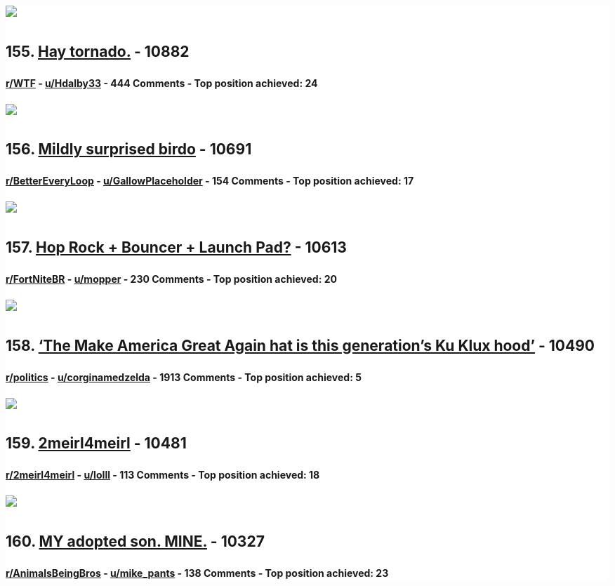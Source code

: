 <a href="https://i.redd.it/t78fisryk6811.jpg"><img src="https://b.thumbs.redditmedia.com/dmsqTZCTYSyr2mLDNqB-bYUxbHQgBwJs31hfliKLJ9Q.jpg"></img></a>

## 155. [Hay tornado.](http://reddit.com/r/WTF/comments/8w5e3u/hay_tornado/) - 10882
#### [r/WTF](http://reddit.com/r/WTF) - [u/Hdalby33](http://reddit.com/u/Hdalby33) - 444 Comments - Top position achieved: 24

<a href="https://i.imgur.com/ltbsNkF.gifv"><img src="https://b.thumbs.redditmedia.com/Qq6HhCGKWKWT14sFaS8AFT33nYEfD8oucazNf4z61Ew.jpg"></img></a>

## 156. [Mildly surprised birdo](http://reddit.com/r/BetterEveryLoop/comments/8w9zvu/mildly_surprised_birdo/) - 10691
#### [r/BetterEveryLoop](http://reddit.com/r/BetterEveryLoop) - [u/GallowPlaceholder](http://reddit.com/u/GallowPlaceholder) - 154 Comments - Top position achieved: 17

<a href="https://i.imgur.com/RIOeAlx.gifv"><img src="https://b.thumbs.redditmedia.com/FpEQsv2vElxcW_pLsbS-iyuoSu1nPdWg4rYO0B00qSI.jpg"></img></a>

## 157. [Hop Rock + Bouncer + Launch Pad?](http://reddit.com/r/FortNiteBR/comments/8w7nfg/hop_rock_bouncer_launch_pad/) - 10613
#### [r/FortNiteBR](http://reddit.com/r/FortNiteBR) - [u/mopper](http://reddit.com/u/mopper) - 230 Comments - Top position achieved: 20

<a href="https://v.redd.it/cwm83fe632811"><img src="https://b.thumbs.redditmedia.com/lXwAMWlR6mEOgIQutRYnfGcAygzg8-RM1Dpc6S4gDlc.jpg"></img></a>

## 158. [‘The Make America Great Again hat is this generation’s Ku Klux hood’](http://reddit.com/r/politics/comments/8wbxqi/the_make_america_great_again_hat_is_this/) - 10490
#### [r/politics](http://reddit.com/r/politics) - [u/corginamedzelda](http://reddit.com/u/corginamedzelda) - 1913 Comments - Top position achieved: 5

<a href="https://www.theguardian.com/music/2018/jul/05/pusha-t-the-make-america-great-again-hat-is-this-generations-ku-klux-hood"><img src="https://b.thumbs.redditmedia.com/W1MOLnVTxkfsPEhu71t9Rcy_A_kPeDexj-_yzLlYoSM.jpg"></img></a>

## 159. [2meirl4meirl](http://reddit.com/r/2meirl4meirl/comments/8w83dj/2meirl4meirl/) - 10481
#### [r/2meirl4meirl](http://reddit.com/r/2meirl4meirl) - [u/loIll](http://reddit.com/u/loIll) - 113 Comments - Top position achieved: 18

<a href="https://i.redd.it/9k2gzwqzi2811.jpg"><img src="https://b.thumbs.redditmedia.com/iqQsfsLXM1i6HVMiHkRK4-M1RCKL_ZimKxdKesLzQWI.jpg"></img></a>

## 160. [MY adopted son. MINE.](http://reddit.com/r/AnimalsBeingBros/comments/8wd87z/my_adopted_son_mine/) - 10327
#### [r/AnimalsBeingBros](http://reddit.com/r/AnimalsBeingBros) - [u/mike_pants](http://reddit.com/u/mike_pants) - 138 Comments - Top position achieved: 23
